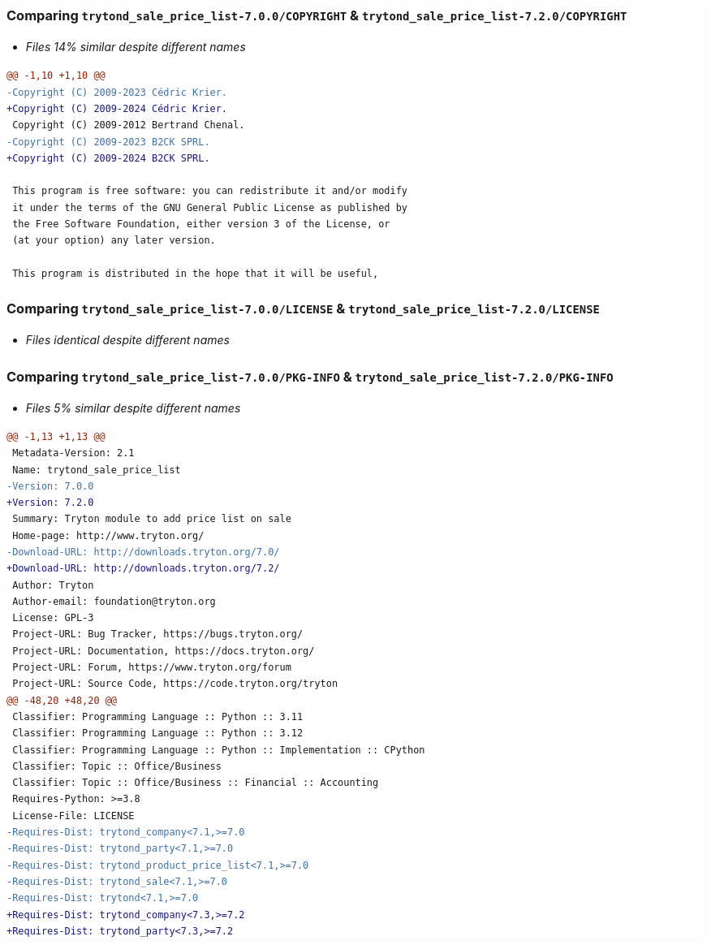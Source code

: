 ```diff
```

### Comparing `trytond_sale_price_list-7.0.0/COPYRIGHT` & `trytond_sale_price_list-7.2.0/COPYRIGHT`

 * *Files 14% similar despite different names*

```diff
@@ -1,10 +1,10 @@
-Copyright (C) 2009-2023 Cédric Krier.
+Copyright (C) 2009-2024 Cédric Krier.
 Copyright (C) 2009-2012 Bertrand Chenal.
-Copyright (C) 2009-2023 B2CK SPRL.
+Copyright (C) 2009-2024 B2CK SPRL.
 
 This program is free software: you can redistribute it and/or modify
 it under the terms of the GNU General Public License as published by
 the Free Software Foundation, either version 3 of the License, or
 (at your option) any later version.
 
 This program is distributed in the hope that it will be useful,
```

### Comparing `trytond_sale_price_list-7.0.0/LICENSE` & `trytond_sale_price_list-7.2.0/LICENSE`

 * *Files identical despite different names*

### Comparing `trytond_sale_price_list-7.0.0/PKG-INFO` & `trytond_sale_price_list-7.2.0/PKG-INFO`

 * *Files 5% similar despite different names*

```diff
@@ -1,13 +1,13 @@
 Metadata-Version: 2.1
 Name: trytond_sale_price_list
-Version: 7.0.0
+Version: 7.2.0
 Summary: Tryton module to add price list on sale
 Home-page: http://www.tryton.org/
-Download-URL: http://downloads.tryton.org/7.0/
+Download-URL: http://downloads.tryton.org/7.2/
 Author: Tryton
 Author-email: foundation@tryton.org
 License: GPL-3
 Project-URL: Bug Tracker, https://bugs.tryton.org/
 Project-URL: Documentation, https://docs.tryton.org/
 Project-URL: Forum, https://www.tryton.org/forum
 Project-URL: Source Code, https://code.tryton.org/tryton
@@ -48,20 +48,20 @@
 Classifier: Programming Language :: Python :: 3.11
 Classifier: Programming Language :: Python :: 3.12
 Classifier: Programming Language :: Python :: Implementation :: CPython
 Classifier: Topic :: Office/Business
 Classifier: Topic :: Office/Business :: Financial :: Accounting
 Requires-Python: >=3.8
 License-File: LICENSE
-Requires-Dist: trytond_company<7.1,>=7.0
-Requires-Dist: trytond_party<7.1,>=7.0
-Requires-Dist: trytond_product_price_list<7.1,>=7.0
-Requires-Dist: trytond_sale<7.1,>=7.0
-Requires-Dist: trytond<7.1,>=7.0
+Requires-Dist: trytond_company<7.3,>=7.2
+Requires-Dist: trytond_party<7.3,>=7.2
```